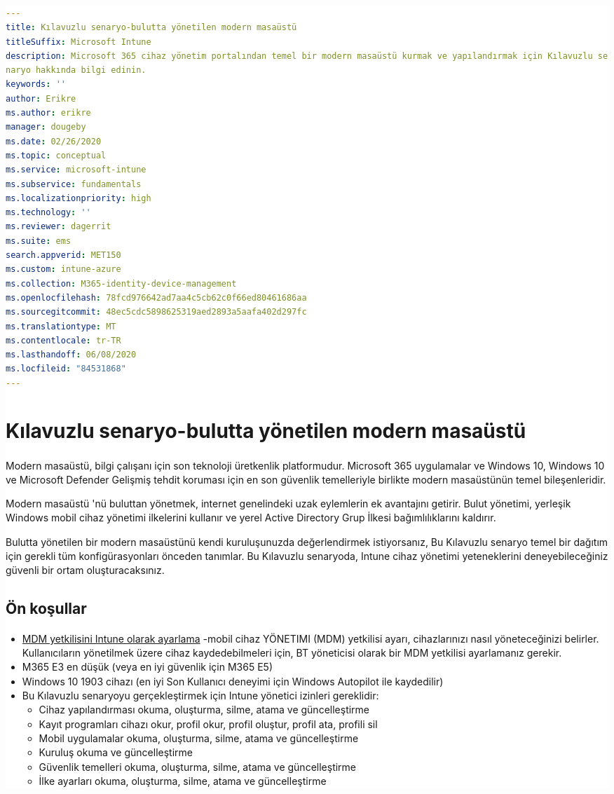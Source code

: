 ```yaml
---
title: Kılavuzlu senaryo-bulutta yönetilen modern masaüstü
titleSuffix: Microsoft Intune
description: Microsoft 365 cihaz yönetim portalından temel bir modern masaüstü kurmak ve yapılandırmak için Kılavuzlu senaryo hakkında bilgi edinin.
keywords: ''
author: Erikre
ms.author: erikre
manager: dougeby
ms.date: 02/26/2020
ms.topic: conceptual
ms.service: microsoft-intune
ms.subservice: fundamentals
ms.localizationpriority: high
ms.technology: ''
ms.reviewer: dagerrit
ms.suite: ems
search.appverid: MET150
ms.custom: intune-azure
ms.collection: M365-identity-device-management
ms.openlocfilehash: 78fcd976642ad7aa4c5cb62c0f66ed80461686aa
ms.sourcegitcommit: 48ec5cdc5898625319aed2893a5aafa402d297fc
ms.translationtype: MT
ms.contentlocale: tr-TR
ms.lasthandoff: 06/08/2020
ms.locfileid: "84531868"
---
```

# <a name="guided-scenario---cloud-managed-modern-desktop"></a>Kılavuzlu senaryo-bulutta yönetilen modern masaüstü

Modern masaüstü, bilgi çalışanı için son teknoloji üretkenlik platformudur. Microsoft 365 uygulamalar ve Windows 10, Windows 10 ve Microsoft Defender Gelişmiş tehdit koruması için en son güvenlik temelleriyle birlikte modern masaüstünün temel bileşenleridir.

Modern masaüstü 'nü buluttan yönetmek, internet genelindeki uzak eylemlerin ek avantajını getirir. Bulut yönetimi, yerleşik Windows mobil cihaz yönetimi ilkelerini kullanır ve yerel Active Directory Grup İlkesi bağımlılıklarını kaldırır.

Bulutta yönetilen bir modern masaüstünü kendi kuruluşunuzda değerlendirmek istiyorsanız, Bu Kılavuzlu senaryo temel bir dağıtım için gerekli tüm konfigürasyonları önceden tanımlar. Bu Kılavuzlu senaryoda, Intune cihaz yönetimi yeteneklerini deneyebileceğiniz güvenli bir ortam oluşturacaksınız.

## <a name="prerequisites"></a>Ön koşullar

- [MDM yetkilisini Intune olarak ayarlama](../fundamentals/mdm-authority-set.md#set-mdm-authority-to-intune) -mobil cihaz YÖNETIMI (MDM) yetkilisi ayarı, cihazlarınızı nasıl yöneteceğinizi belirler. Kullanıcıların yönetilmek üzere cihaz kaydedebilmeleri için, BT yöneticisi olarak bir MDM yetkilisi ayarlamanız gerekir.
- M365 E3 en düşük (veya en iyi güvenlik için M365 E5)
- Windows 10 1903 cihazı (en iyi Son Kullanıcı deneyimi için Windows Autopilot ile kaydedilir)
- Bu Kılavuzlu senaryoyu gerçekleştirmek için Intune yönetici izinleri gereklidir:
  - Cihaz yapılandırması okuma, oluşturma, silme, atama ve güncelleştirme
  - Kayıt programları cihazı okur, profil okur, profil oluştur, profil ata, profili sil
  - Mobil uygulamalar okuma, oluşturma, silme, atama ve güncelleştirme
  - Kuruluş okuma ve güncelleştirme
  - Güvenlik temelleri okuma, oluşturma, silme, atama ve güncelleştirme
  - İlke ayarları okuma, oluşturma, silme, atama ve güncelleştirme
